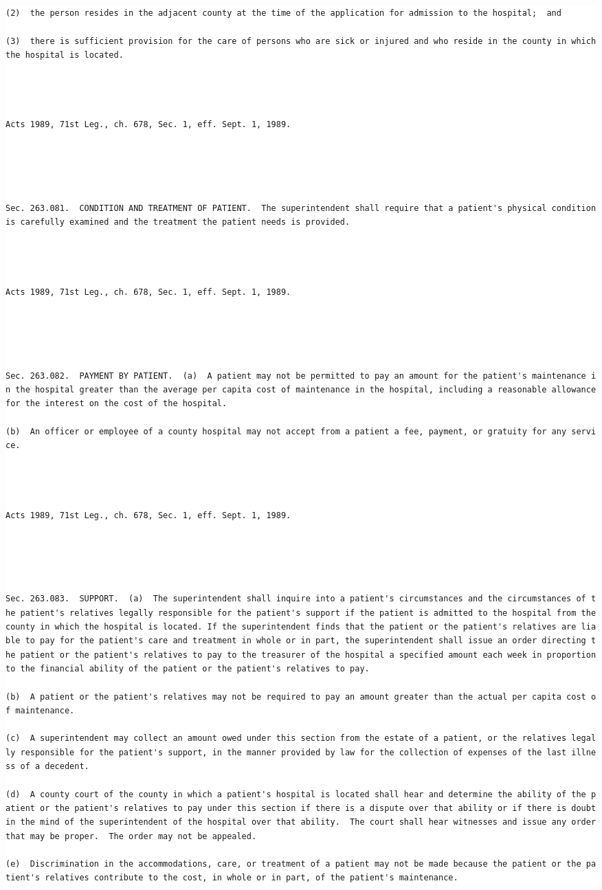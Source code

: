     (2)  the person resides in the adjacent county at the time of the application for admission to the hospital;  and
    
    (3)  there is sufficient provision for the care of persons who are sick or injured and who reside in the county in which the hospital is located.
    
    
    
    
    Acts 1989, 71st Leg., ch. 678, Sec. 1, eff. Sept. 1, 1989.
    
    
    
    
    
    Sec. 263.081.  CONDITION AND TREATMENT OF PATIENT.  The superintendent shall require that a patient's physical condition is carefully examined and the treatment the patient needs is provided.
    
    
    
    
    Acts 1989, 71st Leg., ch. 678, Sec. 1, eff. Sept. 1, 1989.
    
    
    
    
    
    Sec. 263.082.  PAYMENT BY PATIENT.  (a)  A patient may not be permitted to pay an amount for the patient's maintenance in the hospital greater than the average per capita cost of maintenance in the hospital, including a reasonable allowance for the interest on the cost of the hospital.
    
    (b)  An officer or employee of a county hospital may not accept from a patient a fee, payment, or gratuity for any service.
    
    
    
    
    Acts 1989, 71st Leg., ch. 678, Sec. 1, eff. Sept. 1, 1989.
    
    
    
    
    
    Sec. 263.083.  SUPPORT.  (a)  The superintendent shall inquire into a patient's circumstances and the circumstances of the patient's relatives legally responsible for the patient's support if the patient is admitted to the hospital from the county in which the hospital is located. If the superintendent finds that the patient or the patient's relatives are liable to pay for the patient's care and treatment in whole or in part, the superintendent shall issue an order directing the patient or the patient's relatives to pay to the treasurer of the hospital a specified amount each week in proportion to the financial ability of the patient or the patient's relatives to pay.
    
    (b)  A patient or the patient's relatives may not be required to pay an amount greater than the actual per capita cost of maintenance.
    
    (c)  A superintendent may collect an amount owed under this section from the estate of a patient, or the relatives legally responsible for the patient's support, in the manner provided by law for the collection of expenses of the last illness of a decedent.
    
    (d)  A county court of the county in which a patient's hospital is located shall hear and determine the ability of the patient or the patient's relatives to pay under this section if there is a dispute over that ability or if there is doubt in the mind of the superintendent of the hospital over that ability.  The court shall hear witnesses and issue any order that may be proper.  The order may not be appealed.
    
    (e)  Discrimination in the accommodations, care, or treatment of a patient may not be made because the patient or the patient's relatives contribute to the cost, in whole or in part, of the patient's maintenance.
    